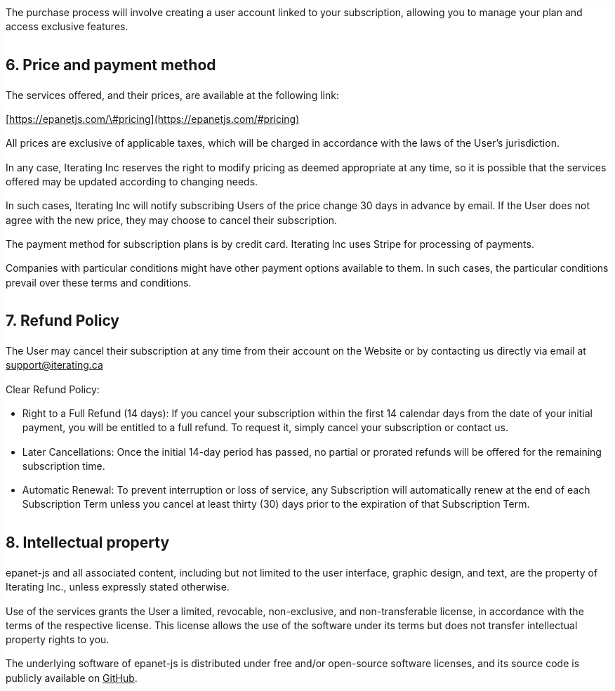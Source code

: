 The purchase process will involve creating a user account linked to your subscription, allowing you to manage your plan and access exclusive features.

## 6. Price and payment method

The services offered, and their prices, are available at the following link:

[https://epanetjs.com/\#pricing](https://epanetjs.com/#pricing)

All prices are exclusive of applicable taxes, which will be charged in accordance with the laws of the User’s jurisdiction.

In any case, Iterating Inc reserves the right to modify pricing as deemed appropriate at any time, so it is possible that the services offered may be updated according to changing needs.

In such cases, Iterating Inc will notify subscribing Users of the price change 30 days in advance by email. If the User does not agree with the new price, they may choose to cancel their subscription.

The payment method for subscription plans is by credit card. Iterating Inc uses Stripe for processing of payments.

Companies with particular conditions might have other payment options available to them. In such cases, the particular conditions prevail over these terms and conditions.

## 7. Refund Policy

The User may cancel their subscription at any time from their account on the Website or by contacting us directly via email at support@iterating.ca

Clear Refund Policy:

- Right to a Full Refund (14 days): If you cancel your subscription within the first 14 calendar days from the date of your initial payment, you will be entitled to a full refund. To request it, simply cancel your subscription or contact us.

- Later Cancellations: Once the initial 14-day period has passed, no partial or prorated refunds will be offered for the remaining subscription time.

- Automatic Renewal: To prevent interruption or loss of service, any Subscription will automatically renew at the end of each Subscription Term unless you cancel at least thirty (30) days prior to the expiration of that Subscription Term.

## 8. Intellectual property

epanet-js and all associated content, including but not limited to the user interface, graphic design, and text, are the property of Iterating Inc., unless expressly stated otherwise.

Use of the services grants the User a limited, revocable, non-exclusive, and non-transferable license, in accordance with the terms of the respective license. This license allows the use of the software under its terms but does not transfer intellectual property rights to you.

The underlying software of epanet-js is distributed under free and/or open-source software licenses, and its source code is publicly available on [GitHub](https://github.com/epanet-js/epanet-js?tab=License-1-ov-file).
